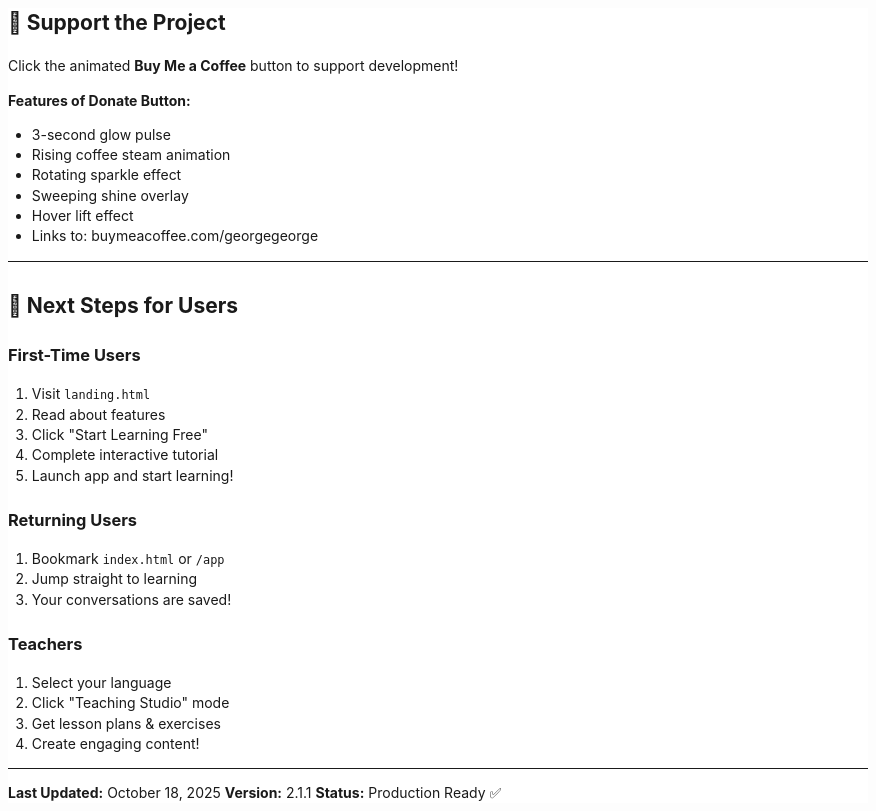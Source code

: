 ## 🎁 Support the Project

Click the animated **Buy Me a Coffee** button to support development!

**Features of Donate Button:**
- 3-second glow pulse
- Rising coffee steam animation
- Rotating sparkle effect
- Sweeping shine overlay
- Hover lift effect
- Links to: buymeacoffee.com/georgegeorge

---

## 🚀 Next Steps for Users

### First-Time Users
1. Visit `landing.html`
2. Read about features
3. Click "Start Learning Free"
4. Complete interactive tutorial
5. Launch app and start learning!

### Returning Users
1. Bookmark `index.html` or `/app`
2. Jump straight to learning
3. Your conversations are saved!

### Teachers
1. Select your language
2. Click "Teaching Studio" mode
3. Get lesson plans & exercises
4. Create engaging content!

---

**Last Updated:** October 18, 2025
**Version:** 2.1.1
**Status:** Production Ready ✅


